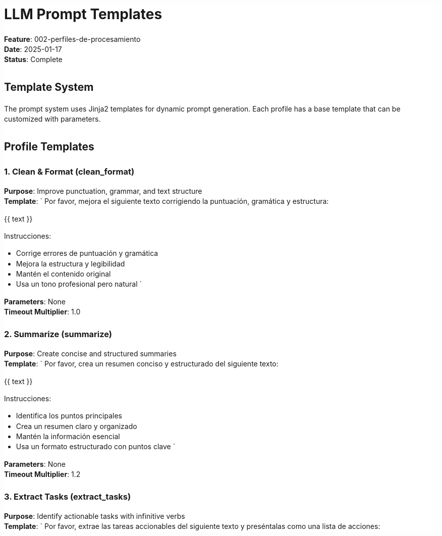 ﻿# LLM Prompt Templates

**Feature**: 002-perfiles-de-procesamiento  
**Date**: 2025-01-17  
**Status**: Complete

## Template System

The prompt system uses Jinja2 templates for dynamic prompt generation. Each profile has a base template that can be customized with parameters.

## Profile Templates

### 1. Clean & Format (clean_format)

**Purpose**: Improve punctuation, grammar, and text structure  
**Template**:
`
Por favor, mejora el siguiente texto corrigiendo la puntuación, gramática y estructura:

{{ text }}

Instrucciones:
- Corrige errores de puntuación y gramática
- Mejora la estructura y legibilidad
- Mantén el contenido original
- Usa un tono profesional pero natural
`

**Parameters**: None  
**Timeout Multiplier**: 1.0

### 2. Summarize (summarize)

**Purpose**: Create concise and structured summaries  
**Template**:
`
Por favor, crea un resumen conciso y estructurado del siguiente texto:

{{ text }}

Instrucciones:
- Identifica los puntos principales
- Crea un resumen claro y organizado
- Mantén la información esencial
- Usa un formato estructurado con puntos clave
`

**Parameters**: None  
**Timeout Multiplier**: 1.2

### 3. Extract Tasks (extract_tasks)

**Purpose**: Identify actionable tasks with infinitive verbs  
**Template**:
`
Por favor, extrae las tareas accionables del siguiente texto y preséntalas como una lista de acciones:
